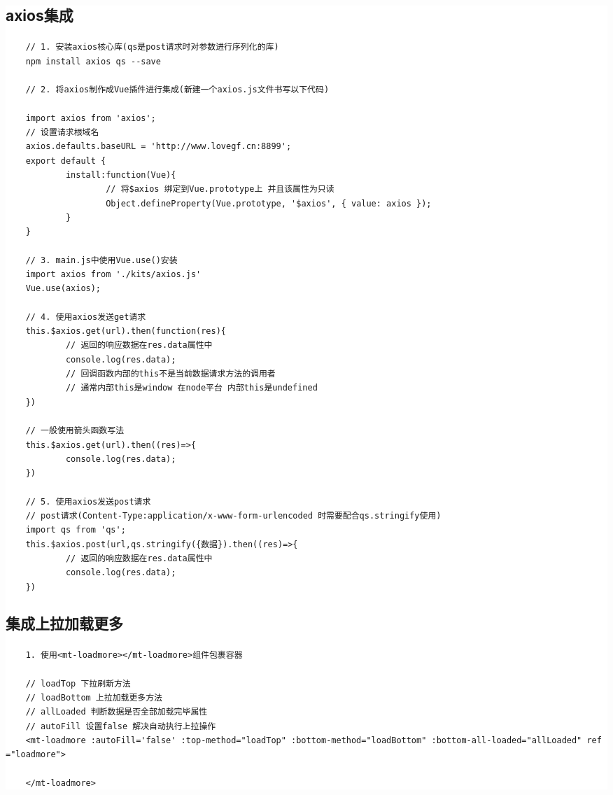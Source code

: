 ## axios集成

        // 1. 安装axios核心库(qs是post请求时对参数进行序列化的库)
        npm install axios qs --save

        // 2. 将axios制作成Vue插件进行集成(新建一个axios.js文件书写以下代码)
        
        import axios from 'axios';
        // 设置请求根域名
        axios.defaults.baseURL = 'http://www.lovegf.cn:8899';
        export default {
                install:function(Vue){
                        // 将$axios 绑定到Vue.prototype上 并且该属性为只读
                        Object.defineProperty(Vue.prototype, '$axios', { value: axios });
                }
        }

        // 3. main.js中使用Vue.use()安装
        import axios from './kits/axios.js'
        Vue.use(axios);

        // 4. 使用axios发送get请求
        this.$axios.get(url).then(function(res){
                // 返回的响应数据在res.data属性中
                console.log(res.data);
                // 回调函数内部的this不是当前数据请求方法的调用者
                // 通常内部this是window 在node平台 内部this是undefined
        })

        // 一般使用箭头函数写法
        this.$axios.get(url).then((res)=>{
                console.log(res.data);
        })

        // 5. 使用axios发送post请求
        // post请求(Content-Type:application/x-www-form-urlencoded 时需要配合qs.stringify使用)
        import qs from 'qs';
        this.$axios.post(url,qs.stringify({数据}).then((res)=>{
                // 返回的响应数据在res.data属性中
                console.log(res.data);
        })

## 集成上拉加载更多

        1. 使用<mt-loadmore></mt-loadmore>组件包裹容器

        // loadTop 下拉刷新方法
        // loadBottom 上拉加载更多方法
        // allLoaded 判断数据是否全部加载完毕属性
        // autoFill 设置false 解决自动执行上拉操作
        <mt-loadmore :autoFill='false' :top-method="loadTop" :bottom-method="loadBottom" :bottom-all-loaded="allLoaded" ref="loadmore">

        </mt-loadmore>
